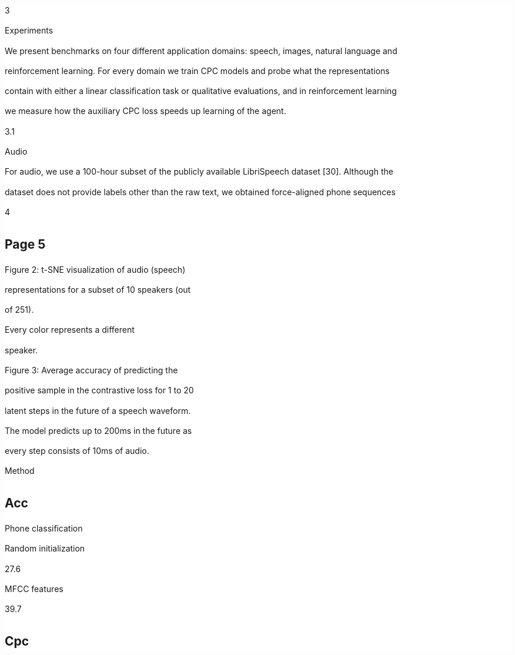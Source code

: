 3

Experiments

We present benchmarks on four different application domains: speech, images, natural language and

reinforcement learning. For every domain we train CPC models and probe what the representations

contain with either a linear classiﬁcation task or qualitative evaluations, and in reinforcement learning

we measure how the auxiliary CPC loss speeds up learning of the agent.

3.1

Audio

For audio, we use a 100-hour subset of the publicly available LibriSpeech dataset [30]. Although the

dataset does not provide labels other than the raw text, we obtained force-aligned phone sequences

4

## Page 5

Figure 2: t-SNE visualization of audio (speech)

representations for a subset of 10 speakers (out

of 251).

Every color represents a different

speaker.

Figure 3: Average accuracy of predicting the

positive sample in the contrastive loss for 1 to 20

latent steps in the future of a speech waveform.

The model predicts up to 200ms in the future as

every step consists of 10ms of audio.

Method

## Acc

Phone classiﬁcation

Random initialization

27.6

MFCC features

39.7

## Cpc

